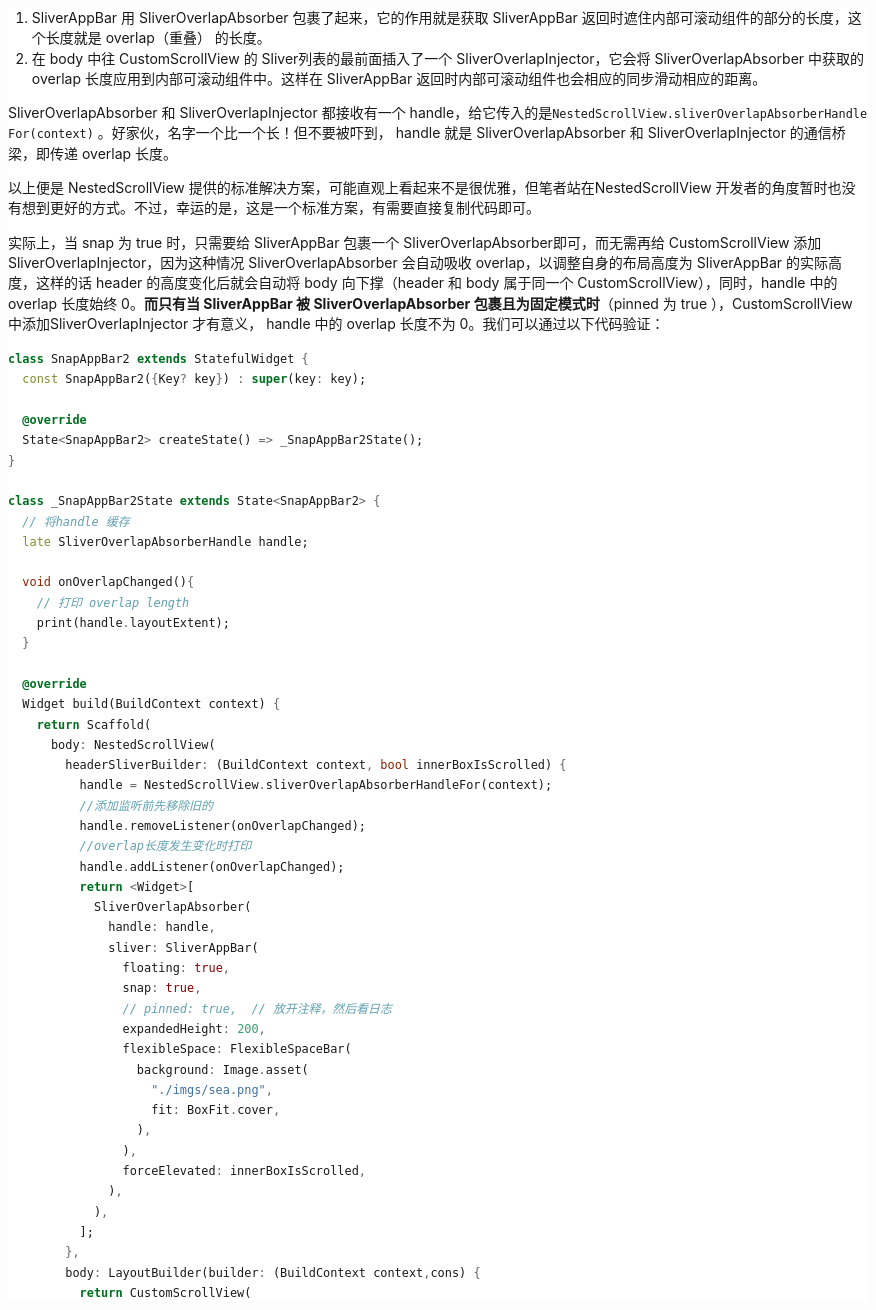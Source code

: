 1. SliverAppBar 用 SliverOverlapAbsorber 包裹了起来，它的作用就是获取 SliverAppBar 返回时遮住内部可滚动组件的部分的长度，这个长度就是 overlap（重叠） 的长度。
2. 在 body 中往 CustomScrollView 的 Sliver列表的最前面插入了一个 SliverOverlapInjector，它会将 SliverOverlapAbsorber 中获取的 overlap 长度应用到内部可滚动组件中。这样在 SliverAppBar 返回时内部可滚动组件也会相应的同步滑动相应的距离。

SliverOverlapAbsorber 和 SliverOverlapInjector 都接收有一个 handle，给它传入的是`NestedScrollView.sliverOverlapAbsorberHandleFor(context)` 。好家伙，名字一个比一个长！但不要被吓到， handle 就是 SliverOverlapAbsorber 和  SliverOverlapInjector 的通信桥梁，即传递 overlap 长度。

以上便是 NestedScrollView 提供的标准解决方案，可能直观上看起来不是很优雅，但笔者站在NestedScrollView 开发者的角度暂时也没有想到更好的方式。不过，幸运的是，这是一个标准方案，有需要直接复制代码即可。

实际上，当 snap 为 true 时，只需要给 SliverAppBar 包裹一个 SliverOverlapAbsorber即可，而无需再给 CustomScrollView 添加 SliverOverlapInjector，因为这种情况 SliverOverlapAbsorber 会自动吸收 overlap，以调整自身的布局高度为 SliverAppBar 的实际高度，这样的话 header 的高度变化后就会自动将 body 向下撑（header 和 body 属于同一个 CustomScrollView），同时，handle 中的 overlap 长度始终 0。**而只有当 SliverAppBar 被 SliverOverlapAbsorber 包裹且为固定模式时**（pinned 为 true ），CustomScrollView 中添加SliverOverlapInjector 才有意义， handle 中的 overlap 长度不为 0。我们可以通过以下代码验证：

```dart
class SnapAppBar2 extends StatefulWidget {
  const SnapAppBar2({Key? key}) : super(key: key);

  @override
  State<SnapAppBar2> createState() => _SnapAppBar2State();
}

class _SnapAppBar2State extends State<SnapAppBar2> {
  // 将handle 缓存
  late SliverOverlapAbsorberHandle handle;

  void onOverlapChanged(){
    // 打印 overlap length
    print(handle.layoutExtent);
  }

  @override
  Widget build(BuildContext context) {
    return Scaffold(
      body: NestedScrollView(
        headerSliverBuilder: (BuildContext context, bool innerBoxIsScrolled) {
          handle = NestedScrollView.sliverOverlapAbsorberHandleFor(context);
          //添加监听前先移除旧的
          handle.removeListener(onOverlapChanged);
          //overlap长度发生变化时打印
          handle.addListener(onOverlapChanged);
          return <Widget>[
            SliverOverlapAbsorber(
              handle: handle,
              sliver: SliverAppBar(
                floating: true,
                snap: true,
                // pinned: true,  // 放开注释，然后看日志
                expandedHeight: 200,
                flexibleSpace: FlexibleSpaceBar(
                  background: Image.asset(
                    "./imgs/sea.png",
                    fit: BoxFit.cover,
                  ),
                ),
                forceElevated: innerBoxIsScrolled,
              ),
            ),
          ];
        },
        body: LayoutBuilder(builder: (BuildContext context,cons) {
          return CustomScrollView(
```